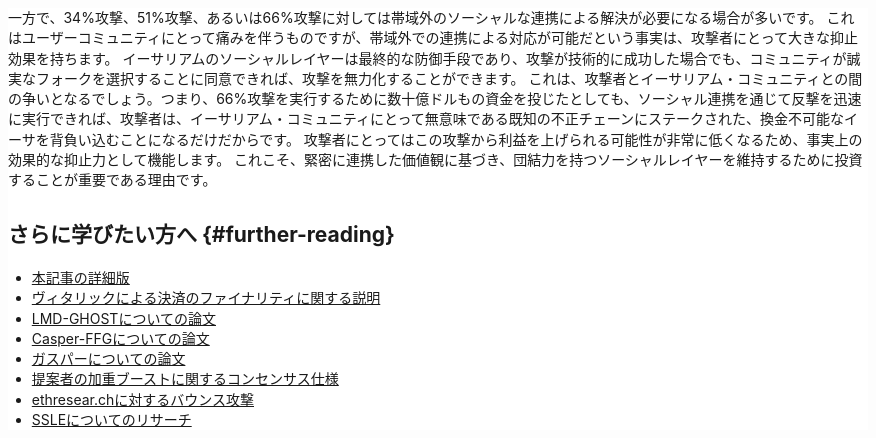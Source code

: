 一方で、34%攻撃、51%攻撃、あるいは66%攻撃に対しては帯域外のソーシャルな連携による解決が必要になる場合が多いです。 これはユーザーコミュニティにとって痛みを伴うものですが、帯域外での連携による対応が可能だという事実は、攻撃者にとって大きな抑止効果を持ちます。 イーサリアムのソーシャルレイヤーは最終的な防御手段であり、攻撃が技術的に成功した場合でも、コミュニティが誠実なフォークを選択することに同意できれば、攻撃を無力化することができます。 これは、攻撃者とイーサリアム・コミュニティとの間の争いとなるでしょう。つまり、66%攻撃を実行するために数十億ドルもの資金を投じたとしても、ソーシャル連携を通じて反撃を迅速に実行できれば、攻撃者は、イーサリアム・コミュニティにとって無意味である既知の不正チェーンにステークされた、換金不可能なイーサを背負い込むことになるだけだからです。 攻撃者にとってはこの攻撃から利益を上げられる可能性が非常に低くなるため、事実上の効果的な抑止力として機能します。 これこそ、緊密に連携した価値観に基づき、団結力を持つソーシャルレイヤーを維持するために投資することが重要である理由です。

## さらに学びたい方へ {#further-reading}

- [本記事の詳細版](https://mirror.xyz/jmcook.eth/YqHargbVWVNRQqQpVpzrqEQ8IqwNUJDIpwRP7SS5FXs)
- [ヴィタリックによる決済のファイナリティに関する説明](https://blog.ethereum.org/2016/05/09/on-settlement-finality/)
- [LMD-GHOSTについての論文](https://arxiv.org/abs/2003.03052)
- [Casper-FFGについての論文](https://arxiv.org/abs/1710.09437)
- [ガスパーについての論文](https://arxiv.org/pdf/2003.03052.pdf)
- [提案者の加重ブーストに関するコンセンサス仕様](https://github.com/ethereum/consensus-specs/pull/2730)
- [ethresear.chに対するバウンス攻撃](https://ethresear.ch/t/prevention-of-bouncing-attack-on-ffg/6114)
- [SSLEについてのリサーチ](https://ethresear.ch/t/secret-non-single-leader-election/11789)
